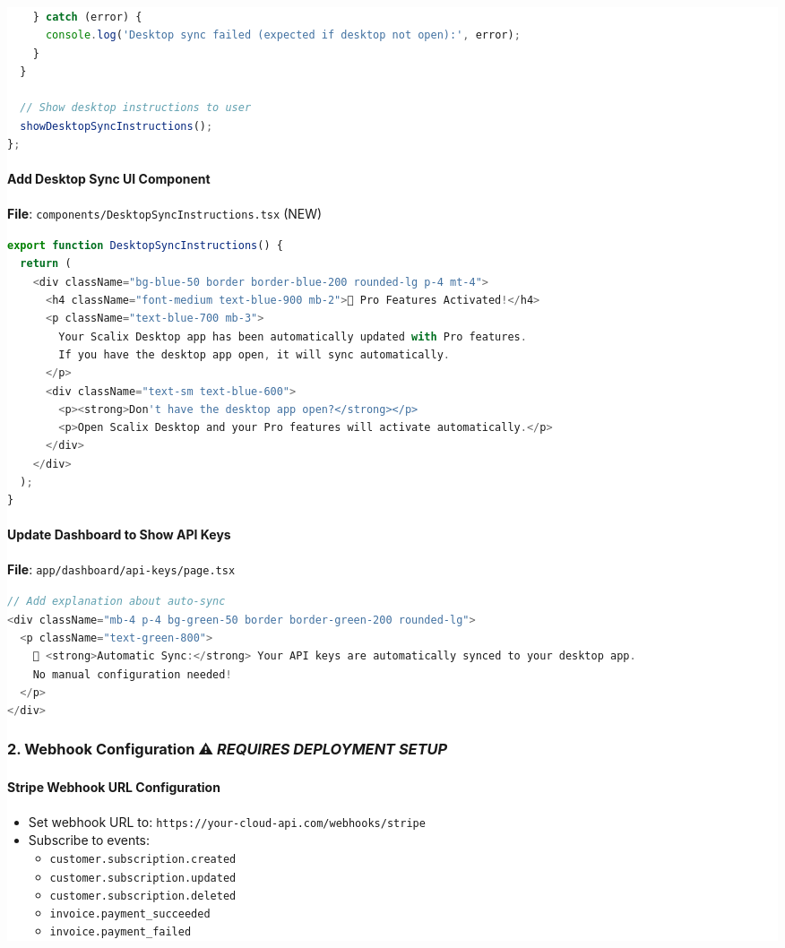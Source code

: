 ```typescript
    } catch (error) {
      console.log('Desktop sync failed (expected if desktop not open):', error);
    }
  }

  // Show desktop instructions to user
  showDesktopSyncInstructions();
};
```

#### **Add Desktop Sync UI Component**
**File**: `components/DesktopSyncInstructions.tsx` (NEW)
```typescript
export function DesktopSyncInstructions() {
  return (
    <div className="bg-blue-50 border border-blue-200 rounded-lg p-4 mt-4">
      <h4 className="font-medium text-blue-900 mb-2">🎉 Pro Features Activated!</h4>
      <p className="text-blue-700 mb-3">
        Your Scalix Desktop app has been automatically updated with Pro features.
        If you have the desktop app open, it will sync automatically.
      </p>
      <div className="text-sm text-blue-600">
        <p><strong>Don't have the desktop app open?</strong></p>
        <p>Open Scalix Desktop and your Pro features will activate automatically.</p>
      </div>
    </div>
  );
}
```

#### **Update Dashboard to Show API Keys**
**File**: `app/dashboard/api-keys/page.tsx`
```typescript
// Add explanation about auto-sync
<div className="mb-4 p-4 bg-green-50 border border-green-200 rounded-lg">
  <p className="text-green-800">
    🔄 <strong>Automatic Sync:</strong> Your API keys are automatically synced to your desktop app.
    No manual configuration needed!
  </p>
</div>
```

### **2. Webhook Configuration** ⚠️ *REQUIRES DEPLOYMENT SETUP*

#### **Stripe Webhook URL Configuration**
- Set webhook URL to: `https://your-cloud-api.com/webhooks/stripe`
- Subscribe to events:
  - `customer.subscription.created`
  - `customer.subscription.updated`
  - `customer.subscription.deleted`
  - `invoice.payment_succeeded`
  - `invoice.payment_failed`
